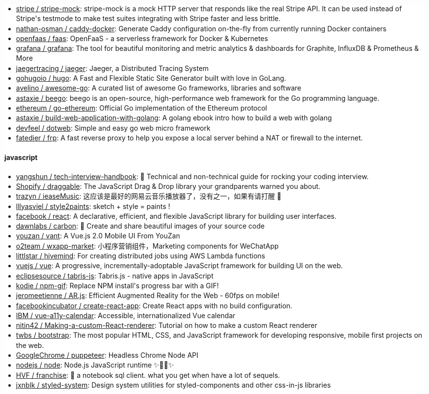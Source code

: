 * [stripe / stripe-mock](https://github.com/stripe/stripe-mock): stripe-mock is a mock HTTP server that responds like the real Stripe API. It can be used instead of Stripe's testmode to make test suites integrating with Stripe faster and less brittle.
* [nathan-osman / caddy-docker](https://github.com/nathan-osman/caddy-docker): Generate Caddy configuration on-the-fly from currently running Docker containers
* [openfaas / faas](https://github.com/openfaas/faas): OpenFaaS - a serverless framework for Docker & Kubernetes
* [grafana / grafana](https://github.com/grafana/grafana): The tool for beautiful monitoring and metric analytics & dashboards for Graphite, InfluxDB & Prometheus & More
* [jaegertracing / jaeger](https://github.com/jaegertracing/jaeger): Jaeger, a Distributed Tracing System
* [gohugoio / hugo](https://github.com/gohugoio/hugo): A Fast and Flexible Static Site Generator built with love in GoLang.
* [avelino / awesome-go](https://github.com/avelino/awesome-go): A curated list of awesome Go frameworks, libraries and software
* [astaxie / beego](https://github.com/astaxie/beego): beego is an open-source, high-performance web framework for the Go programming language.
* [ethereum / go-ethereum](https://github.com/ethereum/go-ethereum): Official Go implementation of the Ethereum protocol
* [astaxie / build-web-application-with-golang](https://github.com/astaxie/build-web-application-with-golang): A golang ebook intro how to build a web with golang
* [devfeel / dotweb](https://github.com/devfeel/dotweb): Simple and easy go web micro framework
* [fatedier / frp](https://github.com/fatedier/frp): A fast reverse proxy to help you expose a local server behind a NAT or firewall to the internet.

#### javascript
* [yangshun / tech-interview-handbook](https://github.com/yangshun/tech-interview-handbook): 💯 Technical and non-technical guide for rocking your coding interview.
* [Shopify / draggable](https://github.com/Shopify/draggable): The JavaScript Drag & Drop library your grandparents warned you about.
* [trazyn / ieaseMusic](https://github.com/trazyn/ieaseMusic): 这应该是最好的网易云音乐播放器了，没有之一，如果有请打醒 🤘
* [lllyasviel / style2paints](https://github.com/lllyasviel/style2paints): sketch + style = paints !
* [facebook / react](https://github.com/facebook/react): A declarative, efficient, and flexible JavaScript library for building user interfaces.
* [dawnlabs / carbon](https://github.com/dawnlabs/carbon): 🎨 Create and share beautiful images of your source code
* [youzan / vant](https://github.com/youzan/vant): A Vue.js 2.0 Mobile UI From YouZan
* [o2team / wxapp-market](https://github.com/o2team/wxapp-market): 小程序营销组件，Marketing components for WeChatApp
* [littlstar / hivemind](https://github.com/littlstar/hivemind): For creating distributed jobs using AWS Lambda functions
* [vuejs / vue](https://github.com/vuejs/vue): A progressive, incrementally-adoptable JavaScript framework for building UI on the web.
* [eclipsesource / tabris-js](https://github.com/eclipsesource/tabris-js): Tabris.js - native apps in JavaScript
* [kodie / npm-gif](https://github.com/kodie/npm-gif): Replace NPM install's progress bar with a GIF!
* [jeromeetienne / AR.js](https://github.com/jeromeetienne/AR.js): Efficient Augmented Reality for the Web - 60fps on mobile!
* [facebookincubator / create-react-app](https://github.com/facebookincubator/create-react-app): Create React apps with no build configuration.
* [IBM / vue-a11y-calendar](https://github.com/IBM/vue-a11y-calendar): Accessible, internationalized Vue calendar
* [nitin42 / Making-a-custom-React-renderer](https://github.com/nitin42/Making-a-custom-React-renderer): Tutorial on how to make a custom React renderer
* [twbs / bootstrap](https://github.com/twbs/bootstrap): The most popular HTML, CSS, and JavaScript framework for developing responsive, mobile first projects on the web.
* [GoogleChrome / puppeteer](https://github.com/GoogleChrome/puppeteer): Headless Chrome Node API
* [nodejs / node](https://github.com/nodejs/node): Node.js JavaScript runtime ✨🐢🚀✨
* [HVF / franchise](https://github.com/HVF/franchise): 🍟 a notebook sql client. what you get when have a lot of sequels.
* [jxnblk / styled-system](https://github.com/jxnblk/styled-system): Design system utilities for styled-components and other css-in-js libraries